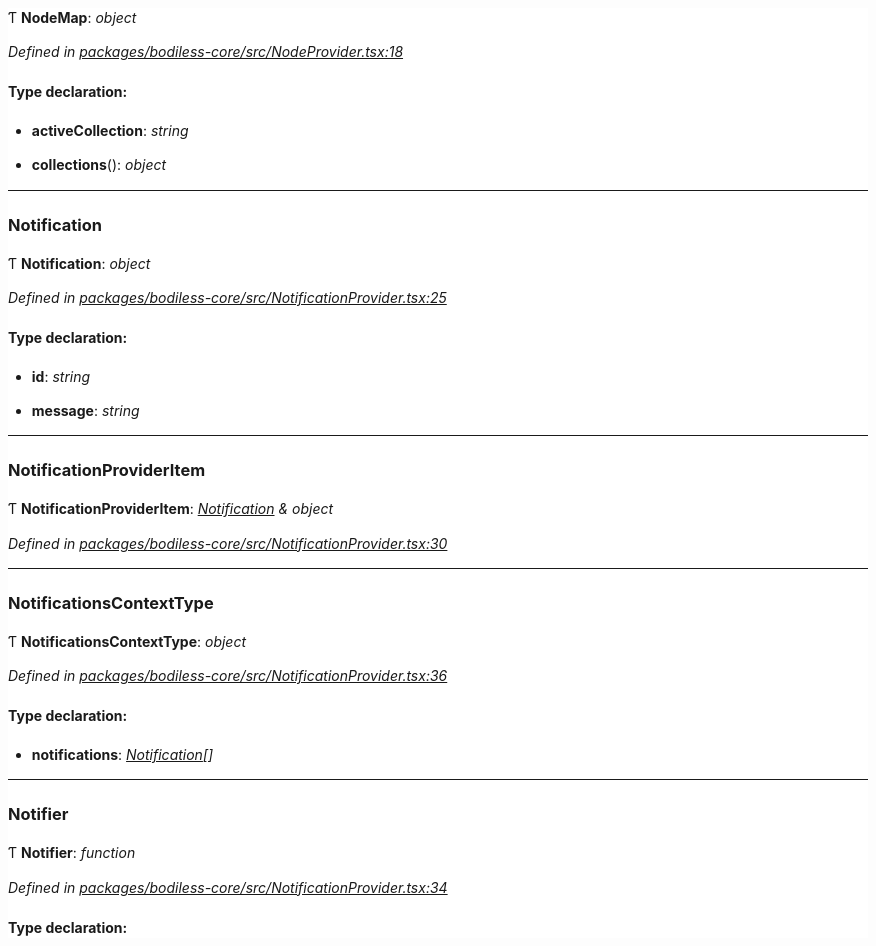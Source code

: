 Ƭ **NodeMap**: *object*

*Defined in [packages/bodiless-core/src/NodeProvider.tsx:18](https://github.com/Guilherme-Almeida-Zeni/Bodiless-JS/blob/18e3728d/packages/bodiless-core/src/NodeProvider.tsx#L18)*

#### Type declaration:

* **activeCollection**: *string*

* **collections**(): *object*

___

###  Notification

Ƭ **Notification**: *object*

*Defined in [packages/bodiless-core/src/NotificationProvider.tsx:25](https://github.com/Guilherme-Almeida-Zeni/Bodiless-JS/blob/18e3728d/packages/bodiless-core/src/NotificationProvider.tsx#L25)*

#### Type declaration:

* **id**: *string*

* **message**: *string*

___

###  NotificationProviderItem

Ƭ **NotificationProviderItem**: *[Notification](globals.md#notification) & object*

*Defined in [packages/bodiless-core/src/NotificationProvider.tsx:30](https://github.com/Guilherme-Almeida-Zeni/Bodiless-JS/blob/18e3728d/packages/bodiless-core/src/NotificationProvider.tsx#L30)*

___

###  NotificationsContextType

Ƭ **NotificationsContextType**: *object*

*Defined in [packages/bodiless-core/src/NotificationProvider.tsx:36](https://github.com/Guilherme-Almeida-Zeni/Bodiless-JS/blob/18e3728d/packages/bodiless-core/src/NotificationProvider.tsx#L36)*

#### Type declaration:

* **notifications**: *[Notification](globals.md#notification)[]*

___

###  Notifier

Ƭ **Notifier**: *function*

*Defined in [packages/bodiless-core/src/NotificationProvider.tsx:34](https://github.com/Guilherme-Almeida-Zeni/Bodiless-JS/blob/18e3728d/packages/bodiless-core/src/NotificationProvider.tsx#L34)*

#### Type declaration:
